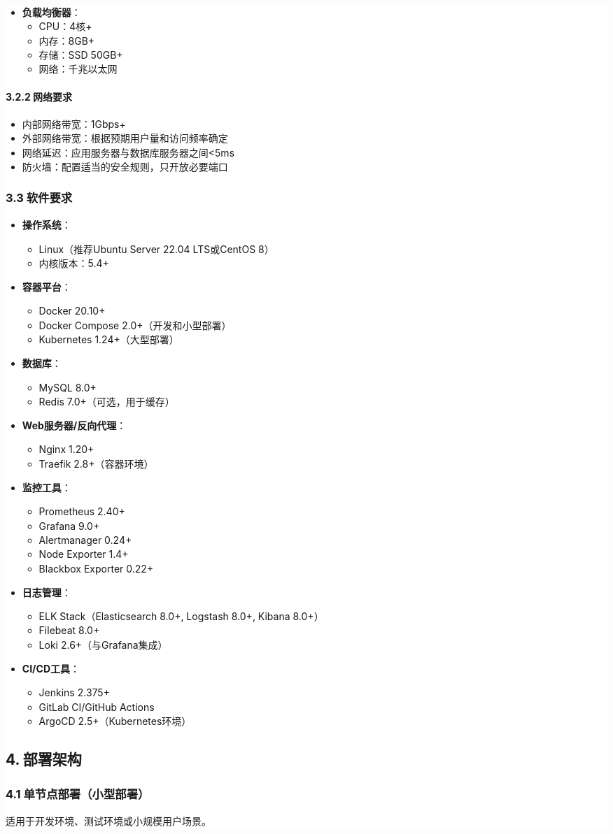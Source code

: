 - **负载均衡器**：
  - CPU：4核+
  - 内存：8GB+
  - 存储：SSD 50GB+
  - 网络：千兆以太网

#### 3.2.2 网络要求

- 内部网络带宽：1Gbps+
- 外部网络带宽：根据预期用户量和访问频率确定
- 网络延迟：应用服务器与数据库服务器之间<5ms
- 防火墙：配置适当的安全规则，只开放必要端口

### 3.3 软件要求

- **操作系统**：
  - Linux（推荐Ubuntu Server 22.04 LTS或CentOS 8）
  - 内核版本：5.4+

- **容器平台**：
  - Docker 20.10+
  - Docker Compose 2.0+（开发和小型部署）
  - Kubernetes 1.24+（大型部署）

- **数据库**：
  - MySQL 8.0+
  - Redis 7.0+（可选，用于缓存）

- **Web服务器/反向代理**：
  - Nginx 1.20+
  - Traefik 2.8+（容器环境）

- **监控工具**：
  - Prometheus 2.40+
  - Grafana 9.0+
  - Alertmanager 0.24+
  - Node Exporter 1.4+
  - Blackbox Exporter 0.22+

- **日志管理**：
  - ELK Stack（Elasticsearch 8.0+, Logstash 8.0+, Kibana 8.0+）
  - Filebeat 8.0+
  - Loki 2.6+（与Grafana集成）

- **CI/CD工具**：
  - Jenkins 2.375+
  - GitLab CI/GitHub Actions
  - ArgoCD 2.5+（Kubernetes环境）

## 4. 部署架构

### 4.1 单节点部署（小型部署）

适用于开发环境、测试环境或小规模用户场景。
